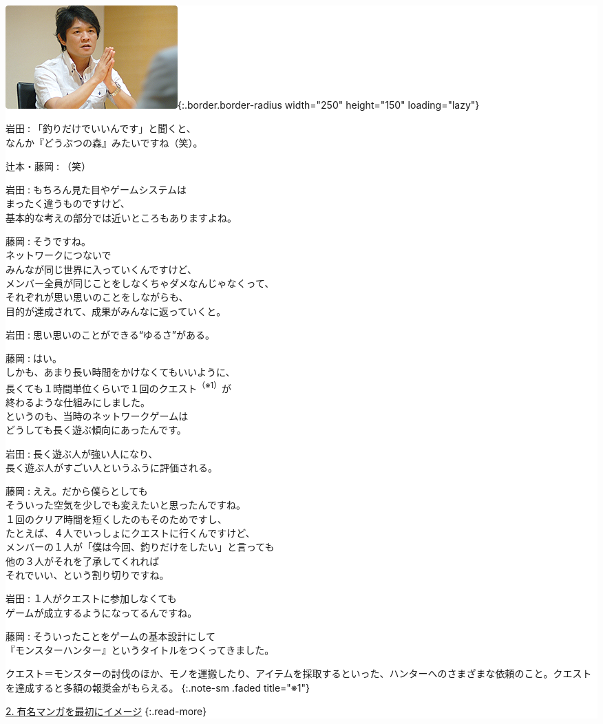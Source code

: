 ![](/interviews/jp/wii/rmhj/vol1/img/photo4.jpg){:.border.border-radius width="250" height="150" loading="lazy"}

岩田
: 「釣りだけでいいんです」と聞くと、<br>なんか『どうぶつの森』みたいですね（笑）。

辻本・藤岡
: （笑）

岩田
: もちろん見た目やゲームシステムは<br>まったく違うものですけど、<br>基本的な考えの部分では近いところもありますよね。

藤岡
: そうですね。<br>ネットワークにつないで<br>みんなが同じ世界に入っていくんですけど、<br>メンバー全員が同じことをしなくちゃダメなんじゃなくって、<br>それぞれが思い思いのことをしながらも、<br>目的が達成されて、成果がみんなに返っていくと。

岩田
: 思い思いのことができる“ゆるさ”がある。

藤岡
: はい。<br>しかも、あまり長い時間をかけなくてもいいように、<br>長くても１時間単位くらいで１回のクエスト<sup>（※1）</sup>が<br>終わるような仕組みにしました。<br>というのも、当時のネットワークゲームは<br>どうしても長く遊ぶ傾向にあったんです。

岩田
: 長く遊ぶ人が強い人になり、<br>長く遊ぶ人がすごい人というふうに評価される。

藤岡
: ええ。だから僕らとしても<br>そういった空気を少しでも変えたいと思ったんですね。<br>１回のクリア時間を短くしたのもそのためですし、<br>たとえば、４人でいっしょにクエストに行くんですけど、<br>メンバーの１人が「僕は今回、釣りだけをしたい」と言っても<br>他の３人がそれを了承してくれれば<br>それでいい、という割り切りですね。

岩田
: １人がクエストに参加しなくても<br>ゲームが成立するようになってるんですね。

藤岡
: そういったことをゲームの基本設計にして<br>『モンスターハンター』というタイトルをつくってきました。

クエスト＝モンスターの討伐のほか、モノを運搬したり、アイテムを採取するといった、ハンターへのさまざまな依頼のこと。クエストを達成すると多額の報奨金がもらえる。
{:.note-sm .faded title="※1"}

[2. 有名マンガを最初にイメージ](2.md)
{:.read-more}

